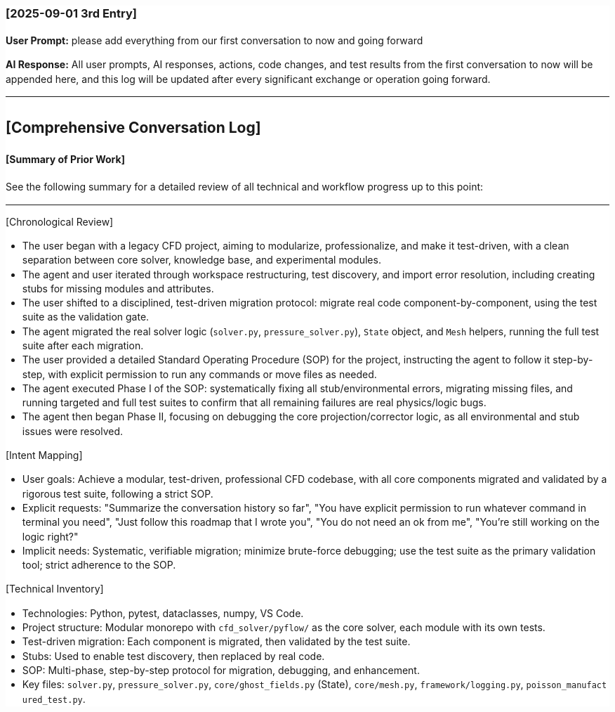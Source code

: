 ### [2025-09-01 3rd Entry]
**User Prompt:**
please add everything from our first conversation to now and going forward

**AI Response:**
All user prompts, AI responses, actions, code changes, and test results from the first conversation to now will be appended here, and this log will be updated after every significant exchange or operation going forward.

---

## [Comprehensive Conversation Log]

#### [Summary of Prior Work]
See the following summary for a detailed review of all technical and workflow progress up to this point:

---
[Chronological Review]
- The user began with a legacy CFD project, aiming to modularize, professionalize, and make it test-driven, with a clean separation between core solver, knowledge base, and experimental modules.
- The agent and user iterated through workspace restructuring, test discovery, and import error resolution, including creating stubs for missing modules and attributes.
- The user shifted to a disciplined, test-driven migration protocol: migrate real code component-by-component, using the test suite as the validation gate.
- The agent migrated the real solver logic (`solver.py`, `pressure_solver.py`), `State` object, and `Mesh` helpers, running the full test suite after each migration.
- The user provided a detailed Standard Operating Procedure (SOP) for the project, instructing the agent to follow it step-by-step, with explicit permission to run any commands or move files as needed.
- The agent executed Phase I of the SOP: systematically fixing all stub/environmental errors, migrating missing files, and running targeted and full test suites to confirm that all remaining failures are real physics/logic bugs.
- The agent then began Phase II, focusing on debugging the core projection/corrector logic, as all environmental and stub issues were resolved.

[Intent Mapping]
- User goals: Achieve a modular, test-driven, professional CFD codebase, with all core components migrated and validated by a rigorous test suite, following a strict SOP.
- Explicit requests: "Summarize the conversation history so far", "You have explicit permission to run whatever command in terminal you need", "Just follow this roadmap that I wrote you", "You do not need an ok from me", "You’re still working on the logic right?"
- Implicit needs: Systematic, verifiable migration; minimize brute-force debugging; use the test suite as the primary validation tool; strict adherence to the SOP.

[Technical Inventory]
- Technologies: Python, pytest, dataclasses, numpy, VS Code.
- Project structure: Modular monorepo with `cfd_solver/pyflow/` as the core solver, each module with its own tests.
- Test-driven migration: Each component is migrated, then validated by the test suite.
- Stubs: Used to enable test discovery, then replaced by real code.
- SOP: Multi-phase, step-by-step protocol for migration, debugging, and enhancement.
- Key files: `solver.py`, `pressure_solver.py`, `core/ghost_fields.py` (State), `core/mesh.py`, `framework/logging.py`, `poisson_manufactured_test.py`.
